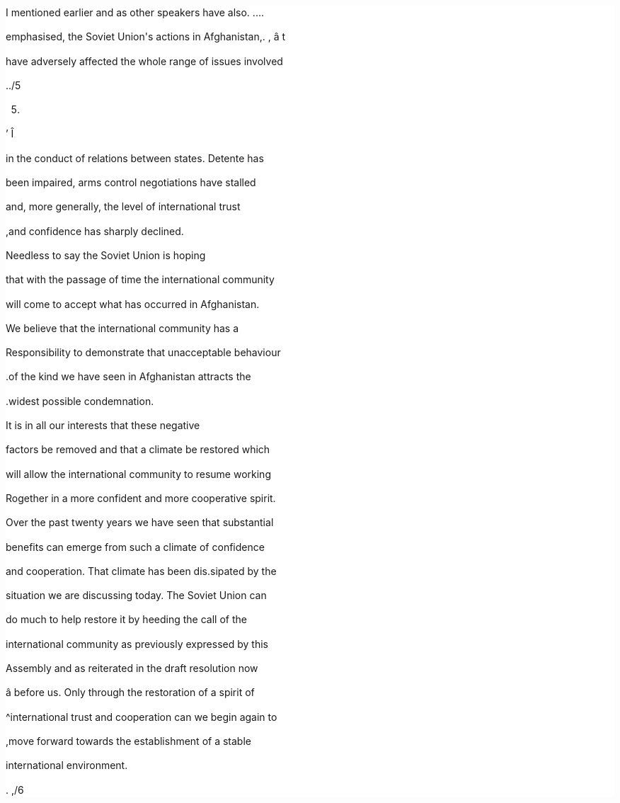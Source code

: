  I mentioned earlier and as other speakers have also. .... 

 emphasised, the Soviet Union's actions in Afghanistan,. , â t  

 have adversely affected the whole range of issues involved

 ../5

 5.

 ’ Î

 in the conduct of relations between states. Detente has 

 been impaired, arms control negotiations have stalled 

 and, more generally, the level of international trust 

 ,and confidence has sharply declined.

 Needless to say the Soviet Union is hoping 

 that with the passage of time the international community 

 will come to accept what has occurred in Afghanistan.

 We believe that the international community has a 

 Responsibility to demonstrate that unacceptable behaviour 

 .of the kind we have seen in Afghanistan attracts the 

 .widest possible condemnation.

 It is in all our interests that these negative 

 factors be removed and that a climate be restored which 

 will allow the international community to resume working 

 Rogether in a more confident and more cooperative spirit. 

 Over the past twenty years we have seen that substantial 

 benefits can emerge from such a climate of confidence 

 and cooperation. That climate has been dis.sipated by the 

 situation we are discussing today. The Soviet Union can 

 do much to help restore it by heeding the call of the 

 international community as previously expressed by this 

 Assembly and as reiterated in the draft resolution now 

 â before us. Only through the restoration of a spirit of 

 ^international trust and cooperation can we begin again to 

 ,move forward towards the establishment of a stable 

 international environment.

 . ,/6
